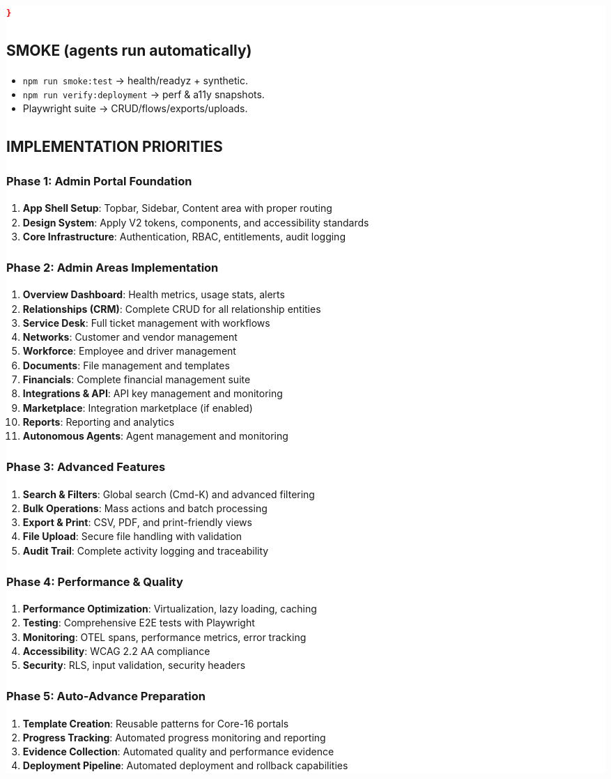 ```json
}
```

## SMOKE (agents run automatically)

- `npm run smoke:test` → health/readyz + synthetic.
- `npm run verify:deployment` → perf & a11y snapshots.
- Playwright suite → CRUD/flows/exports/uploads.

## IMPLEMENTATION PRIORITIES

### **Phase 1: Admin Portal Foundation**
1. **App Shell Setup**: Topbar, Sidebar, Content area with proper routing
2. **Design System**: Apply V2 tokens, components, and accessibility standards
3. **Core Infrastructure**: Authentication, RBAC, entitlements, audit logging

### **Phase 2: Admin Areas Implementation**
1. **Overview Dashboard**: Health metrics, usage stats, alerts
2. **Relationships (CRM)**: Complete CRUD for all relationship entities
3. **Service Desk**: Full ticket management with workflows
4. **Networks**: Customer and vendor management
5. **Workforce**: Employee and driver management
6. **Documents**: File management and templates
7. **Financials**: Complete financial management suite
8. **Integrations & API**: API key management and monitoring
9. **Marketplace**: Integration marketplace (if enabled)
10. **Reports**: Reporting and analytics
11. **Autonomous Agents**: Agent management and monitoring

### **Phase 3: Advanced Features**
1. **Search & Filters**: Global search (Cmd-K) and advanced filtering
2. **Bulk Operations**: Mass actions and batch processing
3. **Export & Print**: CSV, PDF, and print-friendly views
4. **File Upload**: Secure file handling with validation
5. **Audit Trail**: Complete activity logging and traceability

### **Phase 4: Performance & Quality**
1. **Performance Optimization**: Virtualization, lazy loading, caching
2. **Testing**: Comprehensive E2E tests with Playwright
3. **Monitoring**: OTEL spans, performance metrics, error tracking
4. **Accessibility**: WCAG 2.2 AA compliance
5. **Security**: RLS, input validation, security headers

### **Phase 5: Auto-Advance Preparation**
1. **Template Creation**: Reusable patterns for Core-16 portals
2. **Progress Tracking**: Automated progress monitoring and reporting
3. **Evidence Collection**: Automated quality and performance evidence
4. **Deployment Pipeline**: Automated deployment and rollback capabilities
